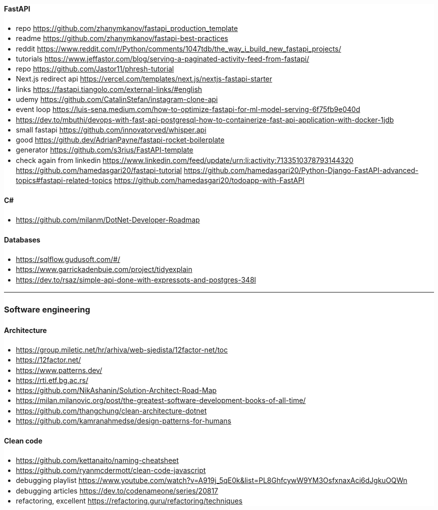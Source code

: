 #### FastAPI

- repo https://github.com/zhanymkanov/fastapi_production_template
- readme https://github.com/zhanymkanov/fastapi-best-practices
- reddit https://www.reddit.com/r/Python/comments/1047tdb/the_way_i_build_new_fastapi_projects/
- tutorials https://www.jeffastor.com/blog/serving-a-paginated-activity-feed-from-fastapi/
- repo https://github.com/Jastor11/phresh-tutorial
- Next.js redirect api https://vercel.com/templates/next.js/nextjs-fastapi-starter
- links https://fastapi.tiangolo.com/external-links/#english
- udemy https://github.com/CatalinStefan/instagram-clone-api
- event loop https://luis-sena.medium.com/how-to-optimize-fastapi-for-ml-model-serving-6f75fb9e040d
- https://dev.to/mbuthi/devops-with-fast-api-postgresql-how-to-containerize-fast-api-application-with-docker-1jdb
- small fastapi https://github.com/innovatorved/whisper.api
- good https://github.dev/AdrianPayne/fastapi-rocket-boilerplate
- generator https://github.com/s3rius/FastAPI-template
- check again from linkedin https://www.linkedin.com/feed/update/urn:li:activity:7133510378793144320 https://github.com/hamedasgari20/fastapi-tutorial https://github.com/hamedasgari20/Python-Django-FastAPI-advanced-topics#fastapi-related-topics https://github.com/hamedasgari20/todoapp-with-FastAPI

#### C\#

- https://github.com/milanm/DotNet-Developer-Roadmap

#### Databases

- https://sqlflow.gudusoft.com/#/
- https://www.garrickadenbuie.com/project/tidyexplain
- https://dev.to/rsaz/simple-api-done-with-expressots-and-postgres-348l

---

### Software engineering

#### Architecture

- https://group.miletic.net/hr/arhiva/web-sjedista/12factor-net/toc
- https://12factor.net/
- https://www.patterns.dev/
- https://rti.etf.bg.ac.rs/
- https://github.com/NikAshanin/Solution-Architect-Road-Map
- https://milan.milanovic.org/post/the-greatest-software-development-books-of-all-time/
- https://github.com/thangchung/clean-architecture-dotnet
- https://github.com/kamranahmedse/design-patterns-for-humans

#### Clean code

- https://github.com/kettanaito/naming-cheatsheet
- https://github.com/ryanmcdermott/clean-code-javascript
- debugging playlist https://www.youtube.com/watch?v=A919j_5qE0k&list=PL8GhfcywW9YM3OsfxnaxAci6dJgkuOQWn
- debugging articles https://dev.to/codenameone/series/20817
- refactoring, excellent https://refactoring.guru/refactoring/techniques
